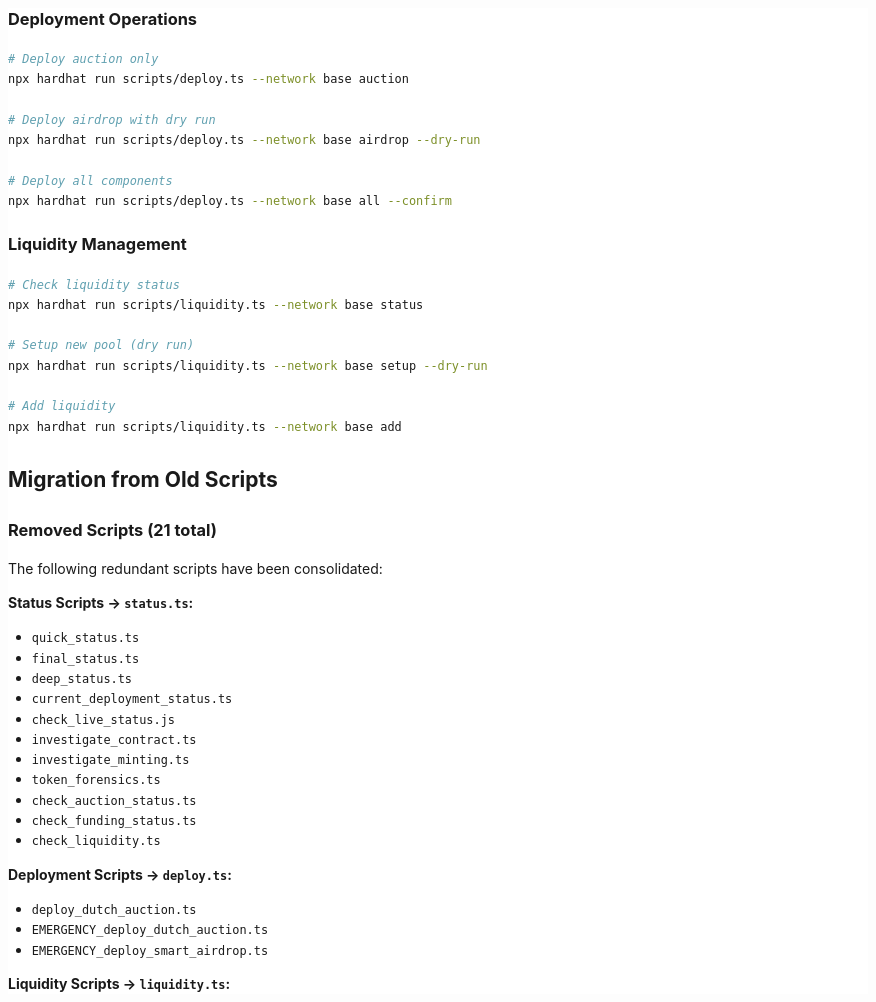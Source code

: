 ### Deployment Operations
```bash
# Deploy auction only
npx hardhat run scripts/deploy.ts --network base auction

# Deploy airdrop with dry run
npx hardhat run scripts/deploy.ts --network base airdrop --dry-run

# Deploy all components
npx hardhat run scripts/deploy.ts --network base all --confirm
```

### Liquidity Management

```bash
# Check liquidity status
npx hardhat run scripts/liquidity.ts --network base status

# Setup new pool (dry run)
npx hardhat run scripts/liquidity.ts --network base setup --dry-run

# Add liquidity
npx hardhat run scripts/liquidity.ts --network base add
```


## Migration from Old Scripts

### Removed Scripts (21 total)

The following redundant scripts have been consolidated:

**Status Scripts → `status.ts`:**

- `quick_status.ts`
- `final_status.ts`
- `deep_status.ts`
- `current_deployment_status.ts`
- `check_live_status.js`
- `investigate_contract.ts`
- `investigate_minting.ts`
- `token_forensics.ts`
- `check_auction_status.ts`
- `check_funding_status.ts`
- `check_liquidity.ts`

**Deployment Scripts → `deploy.ts`:**

- `deploy_dutch_auction.ts`
- `EMERGENCY_deploy_dutch_auction.ts`
- `EMERGENCY_deploy_smart_airdrop.ts`

**Liquidity Scripts → `liquidity.ts`:**
